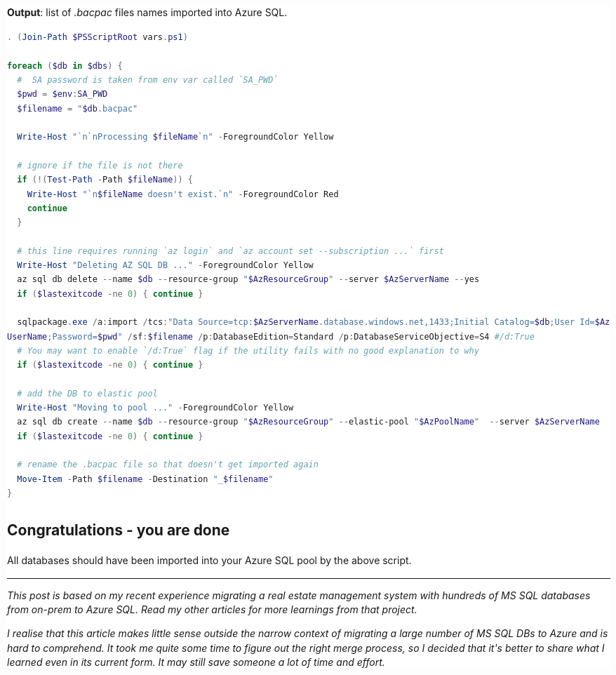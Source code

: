 **Output**: list of *.bacpac* files names imported into Azure SQL.

```powershell
. (Join-Path $PSScriptRoot vars.ps1)

foreach ($db in $dbs) {
  #  SA password is taken from env var called `SA_PWD`
  $pwd = $env:SA_PWD
  $filename = "$db.bacpac"

  Write-Host "`n`nProcessing $fileName`n" -ForegroundColor Yellow

  # ignore if the file is not there
  if (!(Test-Path -Path $fileName)) {
    Write-Host "`n$fileName doesn't exist.`n" -ForegroundColor Red
    continue
  }

  # this line requires running `az login` and `az account set --subscription ...` first
  Write-Host "Deleting AZ SQL DB ..." -ForegroundColor Yellow
  az sql db delete --name $db --resource-group "$AzResourceGroup" --server $AzServerName --yes
  if ($lastexitcode -ne 0) { continue }

  sqlpackage.exe /a:import /tcs:"Data Source=tcp:$AzServerName.database.windows.net,1433;Initial Catalog=$db;User Id=$AzUserName;Password=$pwd" /sf:$filename /p:DatabaseEdition=Standard /p:DatabaseServiceObjective=S4 #/d:True
  # You may want to enable `/d:True` flag if the utility fails with no good explanation to why
  if ($lastexitcode -ne 0) { continue }

  # add the DB to elastic pool
  Write-Host "Moving to pool ..." -ForegroundColor Yellow
  az sql db create --name $db --resource-group "$AzResourceGroup" --elastic-pool "$AzPoolName"  --server $AzServerName
  if ($lastexitcode -ne 0) { continue }

  # rename the .bacpac file so that doesn't get imported again
  Move-Item -Path $filename -Destination "_$filename"
}
```

## Congratulations - you are done

All databases should have been imported into your Azure SQL pool by the above script.

----

*This post is based on my recent experience migrating a real estate management system with hundreds of MS SQL databases from on-prem to Azure SQL. Read my other articles for more learnings from that project.*

*I realise that this article makes little sense outside the narrow context of migrating a large number of MS SQL DBs to Azure and is hard to comprehend. It took me quite some time to figure out the right merge process, so I decided that it's better to share what I learned even in its current form. It may still save someone a lot of time and effort.*